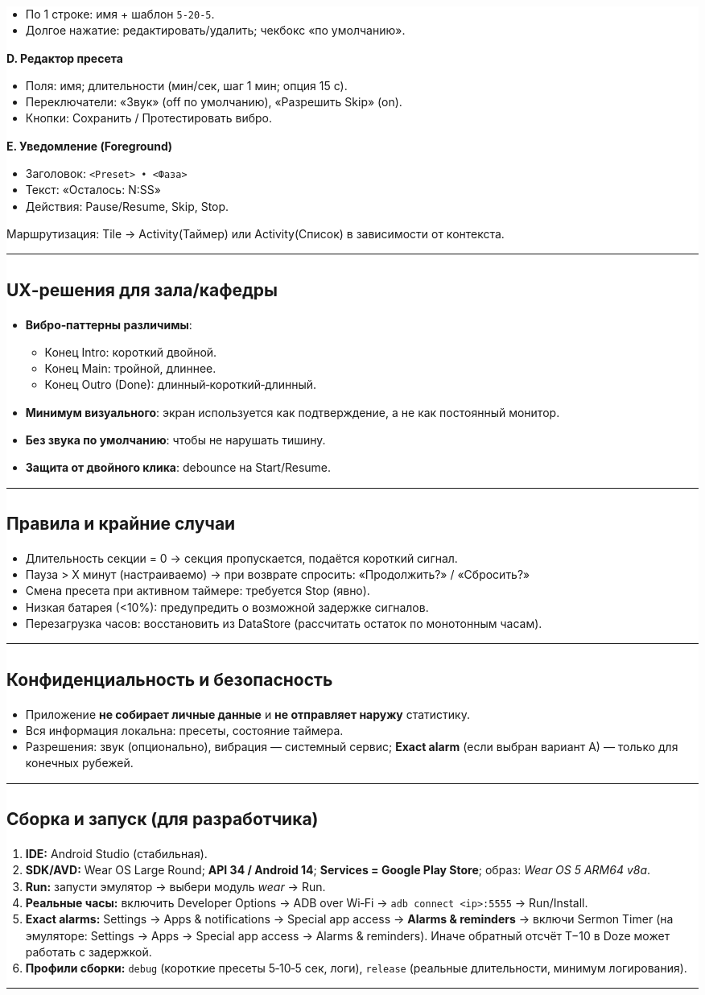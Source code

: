* По 1 строке: имя + шаблон `5‑20‑5`.
* Долгое нажатие: редактировать/удалить; чекбокс «по умолчанию».

**D. Редактор пресета**

* Поля: имя; длительности (мин/сек, шаг 1 мин; опция 15 с).
* Переключатели: «Звук» (off по умолчанию), «Разрешить Skip» (on).
* Кнопки: Сохранить / Протестировать вибро.

**E. Уведомление (Foreground)**

* Заголовок: `<Preset> • <Фаза>`
* Текст: «Осталось: N\:SS»
* Действия: Pause/Resume, Skip, Stop.

Маршрутизация: Tile → Activity(Таймер) или Activity(Список) в зависимости от контекста.

---

## UX‑решения для зала/кафедры

* **Вибро‑паттерны различимы**:

  * Конец Intro: короткий двойной.
  * Конец Main: тройной, длиннее.
  * Конец Outro (Done): длинный‑короткий‑длинный.
* **Минимум визуального**: экран используется как подтверждение, а не как постоянный монитор.
* **Без звука по умолчанию**: чтобы не нарушать тишину.
* **Защита от двойного клика**: debounce на Start/Resume.

---

## Правила и крайние случаи

* Длительность секции = 0 → секция пропускается, подаётся короткий сигнал.
* Пауза > X минут (настраиваемо) → при возврате спросить: «Продолжить?» / «Сбросить?»
* Смена пресета при активном таймере: требуется Stop (явно).
* Низкая батарея (<10%): предупредить о возможной задержке сигналов.
* Перезагрузка часов: восстановить из DataStore (рассчитать остаток по монотонным часам).

---

## Конфиденциальность и безопасность

* Приложение **не собирает личные данные** и **не отправляет наружу** статистику.
* Вся информация локальна: пресеты, состояние таймера.
* Разрешения: звук (опционально), вибрация — системный сервис; **Exact alarm** (если выбран вариант A) — только для конечных рубежей.

---

## Сборка и запуск (для разработчика)

1. **IDE:** Android Studio (стабильная).
2. **SDK/AVD:** Wear OS Large Round; **API 34 / Android 14**; **Services = Google Play Store**; образ: *Wear OS 5 ARM64 v8a*.
3. **Run:** запусти эмулятор → выбери модуль *wear* → Run.
4. **Реальные часы:** включить Developer Options → ADB over Wi‑Fi → `adb connect <ip>:5555` → Run/Install.
5. **Exact alarms:** Settings → Apps & notifications → Special app access → **Alarms & reminders** → включи Sermon Timer (на эмуляторе: Settings → Apps → Special app access → Alarms & reminders). Иначе обратный отсчёт T−10 в Doze может работать с задержкой.
6. **Профили сборки:** `debug` (короткие пресеты 5‑10‑5 сек, логи), `release` (реальные длительности, минимум логирования).

---